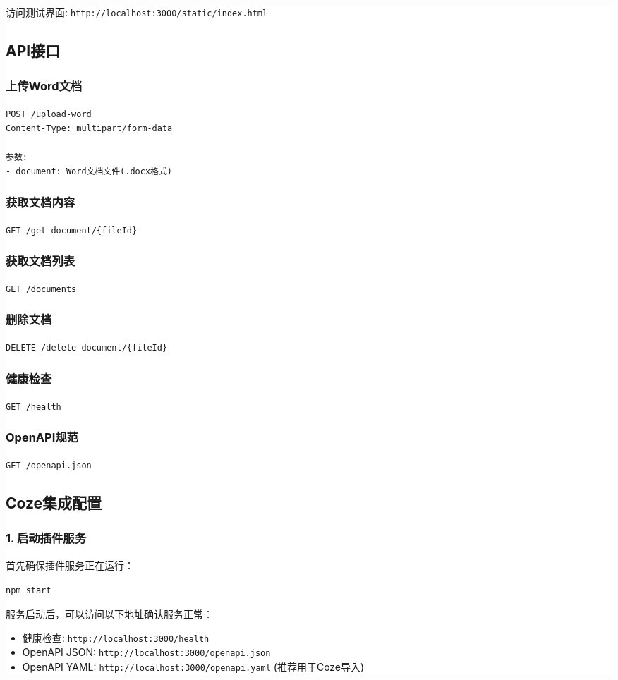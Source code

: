 访问测试界面: `http://localhost:3000/static/index.html`

## API接口

### 上传Word文档

```http
POST /upload-word
Content-Type: multipart/form-data

参数:
- document: Word文档文件(.docx格式)
```

### 获取文档内容

```http
GET /get-document/{fileId}
```

### 获取文档列表

```http
GET /documents
```

### 删除文档

```http
DELETE /delete-document/{fileId}
```

### 健康检查

```http
GET /health
```

### OpenAPI规范

```http
GET /openapi.json
```

## Coze集成配置

### 1. 启动插件服务

首先确保插件服务正在运行：

```bash
npm start
```

服务启动后，可以访问以下地址确认服务正常：
- 健康检查: `http://localhost:3000/health`
- OpenAPI JSON: `http://localhost:3000/openapi.json`
- OpenAPI YAML: `http://localhost:3000/openapi.yaml` (推荐用于Coze导入)
